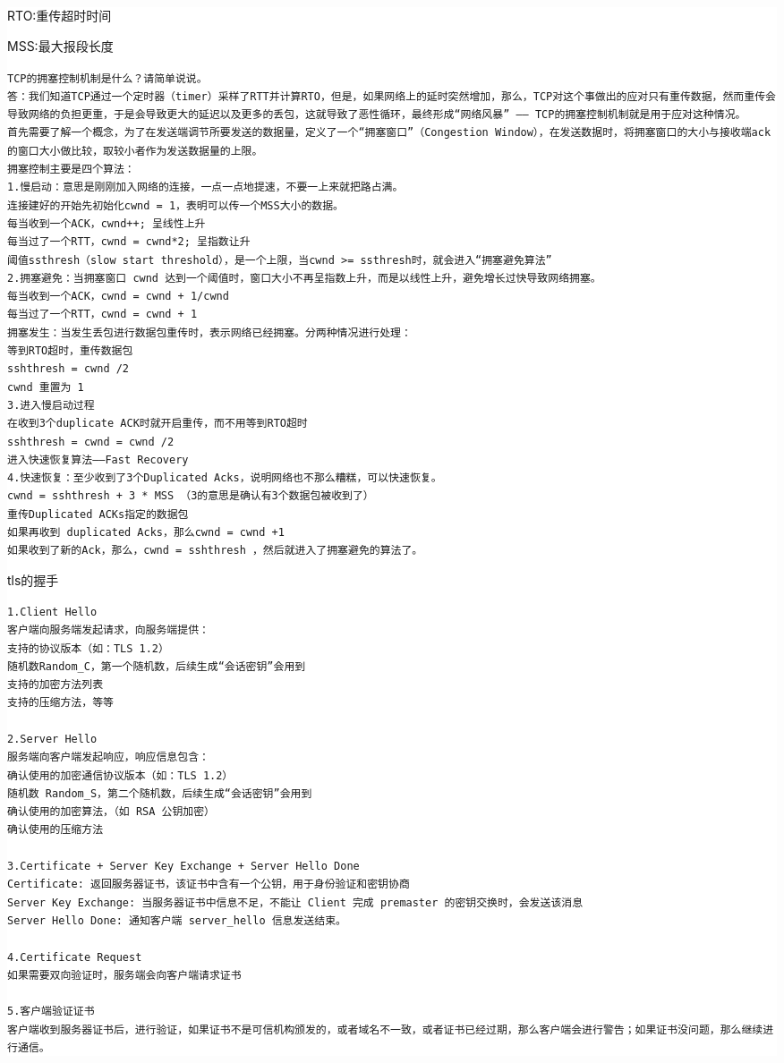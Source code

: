 RTO:重传超时时间

MSS:最大报段长度



```
TCP的拥塞控制机制是什么？请简单说说。
答：我们知道TCP通过一个定时器（timer）采样了RTT并计算RTO，但是，如果网络上的延时突然增加，那么，TCP对这个事做出的应对只有重传数据，然而重传会导致网络的负担更重，于是会导致更大的延迟以及更多的丢包，这就导致了恶性循环，最终形成“网络风暴” —— TCP的拥塞控制机制就是用于应对这种情况。
首先需要了解一个概念，为了在发送端调节所要发送的数据量，定义了一个“拥塞窗口”（Congestion Window），在发送数据时，将拥塞窗口的大小与接收端ack的窗口大小做比较，取较小者作为发送数据量的上限。
拥塞控制主要是四个算法：
1.慢启动：意思是刚刚加入网络的连接，一点一点地提速，不要一上来就把路占满。
连接建好的开始先初始化cwnd = 1，表明可以传一个MSS大小的数据。
每当收到一个ACK，cwnd++; 呈线性上升
每当过了一个RTT，cwnd = cwnd*2; 呈指数让升
阈值ssthresh（slow start threshold），是一个上限，当cwnd >= ssthresh时，就会进入“拥塞避免算法”
2.拥塞避免：当拥塞窗口 cwnd 达到一个阈值时，窗口大小不再呈指数上升，而是以线性上升，避免增长过快导致网络拥塞。
每当收到一个ACK，cwnd = cwnd + 1/cwnd
每当过了一个RTT，cwnd = cwnd + 1
拥塞发生：当发生丢包进行数据包重传时，表示网络已经拥塞。分两种情况进行处理：
等到RTO超时，重传数据包
sshthresh = cwnd /2
cwnd 重置为 1
3.进入慢启动过程
在收到3个duplicate ACK时就开启重传，而不用等到RTO超时
sshthresh = cwnd = cwnd /2
进入快速恢复算法——Fast Recovery
4.快速恢复：至少收到了3个Duplicated Acks，说明网络也不那么糟糕，可以快速恢复。
cwnd = sshthresh + 3 * MSS （3的意思是确认有3个数据包被收到了）
重传Duplicated ACKs指定的数据包
如果再收到 duplicated Acks，那么cwnd = cwnd +1
如果收到了新的Ack，那么，cwnd = sshthresh ，然后就进入了拥塞避免的算法了。
```







tls的握手

```
1.Client Hello
客户端向服务端发起请求，向服务端提供：
支持的协议版本（如：TLS 1.2）
随机数Random_C，第一个随机数，后续生成“会话密钥”会用到
支持的加密方法列表
支持的压缩方法，等等

2.Server Hello
服务端向客户端发起响应，响应信息包含：
确认使用的加密通信协议版本（如：TLS 1.2）
随机数 Random_S，第二个随机数，后续生成“会话密钥”会用到
确认使用的加密算法，（如 RSA 公钥加密）
确认使用的压缩方法

3.Certificate + Server Key Exchange + Server Hello Done
Certificate: 返回服务器证书，该证书中含有一个公钥，用于身份验证和密钥协商
Server Key Exchange: 当服务器证书中信息不足，不能让 Client 完成 premaster 的密钥交换时，会发送该消息
Server Hello Done: 通知客户端 server_hello 信息发送结束。

4.Certificate Request
如果需要双向验证时，服务端会向客户端请求证书

5.客户端验证证书
客户端收到服务器证书后，进行验证，如果证书不是可信机构颁发的，或者域名不一致，或者证书已经过期，那么客户端会进行警告；如果证书没问题，那么继续进行通信。

```